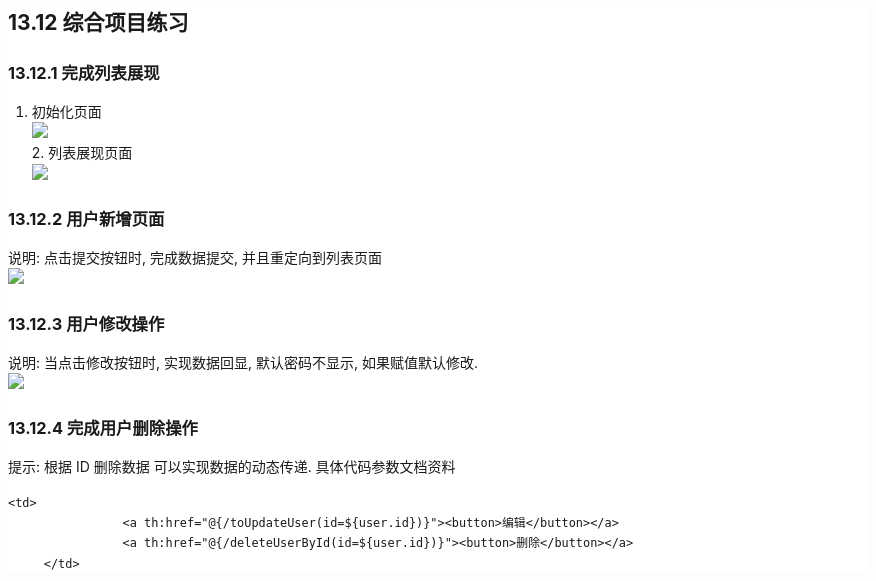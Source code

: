 13.12 综合项目练习
------------

### 13.12.1 完成列表展现

1.  初始化页面  
    ![](https://img-blog.csdnimg.cn/3b1c658a0c524a9fbfc07276d15843c9.png?x-oss-process=image/watermark,type_d3F5LXplbmhlaQ,shadow_50,text_Q1NETiBA6Zeq6ICA5aSq6Ziz,size_20,color_FFFFFF,t_70,g_se,x_16)  
    2. 列表展现页面  
       ![](https://img-blog.csdnimg.cn/3c76d3eb7516455ca3e21d546a9130ac.png?x-oss-process=image/watermark,type_d3F5LXplbmhlaQ,shadow_50,text_Q1NETiBA6Zeq6ICA5aSq6Ziz,size_20,color_FFFFFF,t_70,g_se,x_16)

### 13.12.2 用户新增页面

说明: 点击提交按钮时, 完成数据提交, 并且重定向到列表页面  
![](https://img-blog.csdnimg.cn/c1e1eb2b5dcb48e3bea9a9c0f64114a8.png?x-oss-process=image/watermark,type_d3F5LXplbmhlaQ,shadow_50,text_Q1NETiBA6Zeq6ICA5aSq6Ziz,size_20,color_FFFFFF,t_70,g_se,x_16)

### 13.12.3 用户修改操作

说明: 当点击修改按钮时, 实现数据回显, 默认密码不显示, 如果赋值默认修改.  
![](https://img-blog.csdnimg.cn/818a8416362442b79688c364b827fda2.png?x-oss-process=image/watermark,type_d3F5LXplbmhlaQ,shadow_50,text_Q1NETiBA6Zeq6ICA5aSq6Ziz,size_20,color_FFFFFF,t_70,g_se,x_16)

### 13.12.4 完成用户删除操作

提示: 根据 ID 删除数据 可以实现数据的动态传递. 具体代码参数文档资料

```
<td>
                <a th:href="@{/toUpdateUser(id=${user.id})}"><button>编辑</button></a>
                <a th:href="@{/deleteUserById(id=${user.id})}"><button>删除</button></a>
     </td>
```

